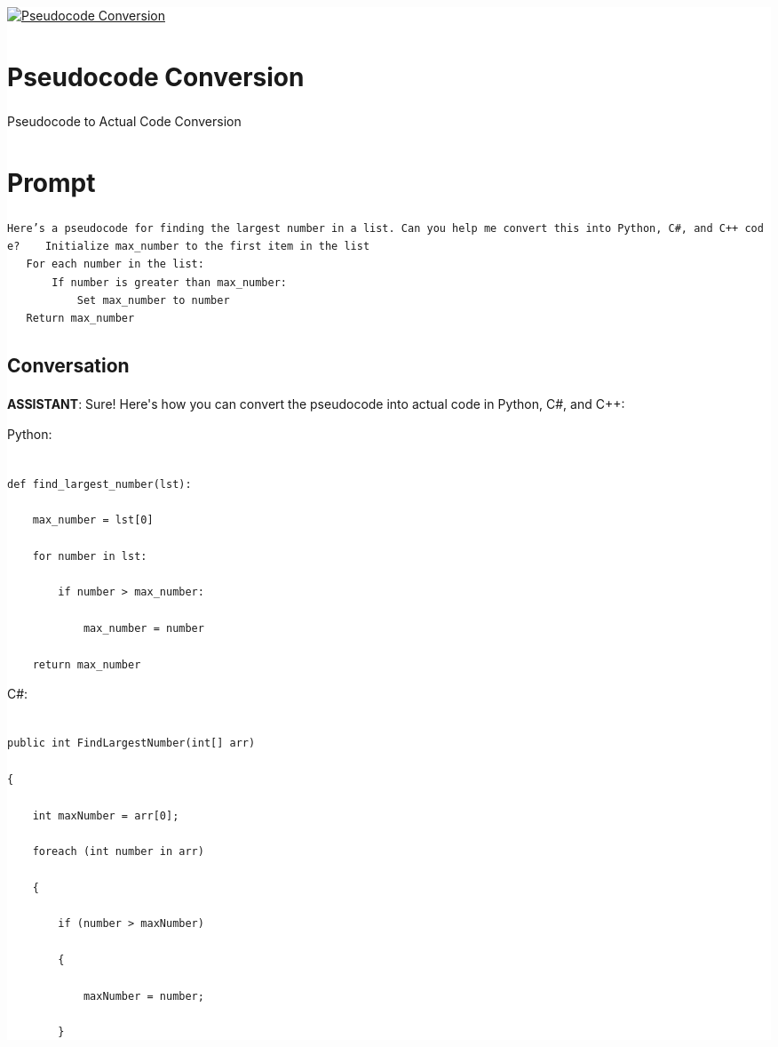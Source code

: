 
[![Pseudocode Conversion](https://flow-prompt-covers.s3.us-west-1.amazonaws.com/icon/realistic/real_1.png)]()
# Pseudocode Conversion 
Pseudocode to Actual Code Conversion

# Prompt

```
Here’s a pseudocode for finding the largest number in a list. Can you help me convert this into Python, C#, and C++ code?    Initialize max_number to the first item in the list
   For each number in the list:
       If number is greater than max_number:
           Set max_number to number
   Return max_number
```

## Conversation

**ASSISTANT**: Sure! Here's how you can convert the pseudocode into actual code in Python, C#, and C++:



Python:

```

def find_largest_number(lst):

    max_number = lst[0]

    for number in lst:

        if number > max_number:

            max_number = number

    return max_number

```



C#:

```

public int FindLargestNumber(int[] arr)

{

    int maxNumber = arr[0];

    foreach (int number in arr)

    {

        if (number > maxNumber)

        {

            maxNumber = number;

        }

```